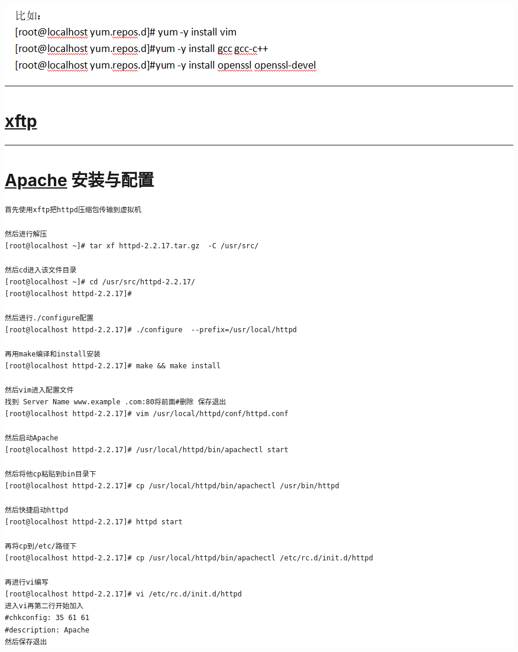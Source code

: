  ![](image/2022-09-15-11-05-02.png)

---
# [xftp](https://blog.csdn.net/weixin_44953395/article/details/112900516?)
---
# [Apache](https://blog.csdn.net/weixin_33252868/article/details/116950242?) 安装与配置

    首先使用xftp把httpd压缩包传输到虚拟机

    然后进行解压
    [root@localhost ~]# tar xf httpd-2.2.17.tar.gz  -C /usr/src/

    然后cd进入该文件目录
    [root@localhost ~]# cd /usr/src/httpd-2.2.17/
    [root@localhost httpd-2.2.17]#

    然后进行./configure配置
    [root@localhost httpd-2.2.17]# ./configure  --prefix=/usr/local/httpd
    
    再用make编译和install安装
    [root@localhost httpd-2.2.17]# make && make install

    然后vim进入配置文件
    找到 Server Name www.example .com:80将前面#删除 保存退出
    [root@localhost httpd-2.2.17]# vim /usr/local/httpd/conf/httpd.conf

    然后启动Apache
    [root@localhost httpd-2.2.17]# /usr/local/httpd/bin/apachectl start

    然后将他cp粘贴到bin目录下
    [root@localhost httpd-2.2.17]# cp /usr/local/httpd/bin/apachectl /usr/bin/httpd
    
    然后快捷启动httpd
    [root@localhost httpd-2.2.17]# httpd start

    再将cp到/etc/路径下
    [root@localhost httpd-2.2.17]# cp /usr/local/httpd/bin/apachectl /etc/rc.d/init.d/httpd

    再进行vi编写
    [root@localhost httpd-2.2.17]# vi /etc/rc.d/init.d/httpd
    进入vi再第二行开始加入
    #chkconfig: 35 61 61
    #description: Apache
    然后保存退出
